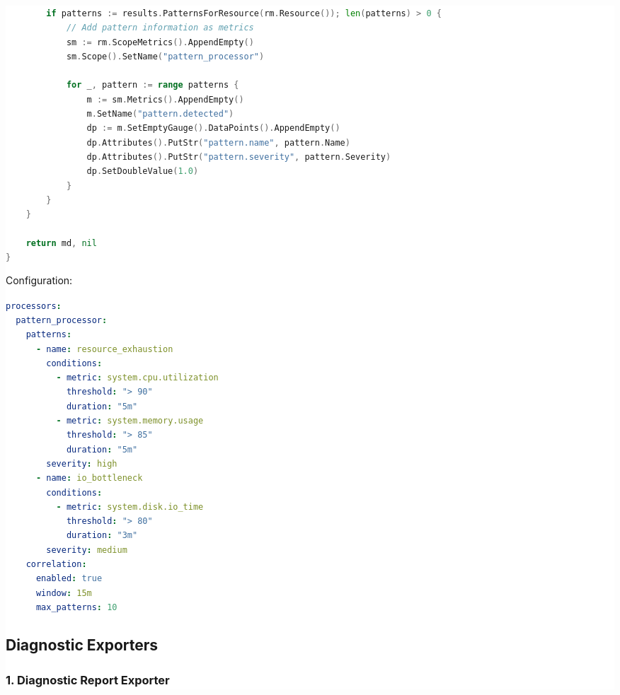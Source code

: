 ```go
        if patterns := results.PatternsForResource(rm.Resource()); len(patterns) > 0 {
            // Add pattern information as metrics
            sm := rm.ScopeMetrics().AppendEmpty()
            sm.Scope().SetName("pattern_processor")
            
            for _, pattern := range patterns {
                m := sm.Metrics().AppendEmpty()
                m.SetName("pattern.detected")
                dp := m.SetEmptyGauge().DataPoints().AppendEmpty()
                dp.Attributes().PutStr("pattern.name", pattern.Name)
                dp.Attributes().PutStr("pattern.severity", pattern.Severity)
                dp.SetDoubleValue(1.0)
            }
        }
    }
    
    return md, nil
}
```

Configuration:

```yaml
processors:
  pattern_processor:
    patterns:
      - name: resource_exhaustion
        conditions:
          - metric: system.cpu.utilization
            threshold: "> 90"
            duration: "5m"
          - metric: system.memory.usage
            threshold: "> 85"
            duration: "5m"
        severity: high
      - name: io_bottleneck
        conditions:
          - metric: system.disk.io_time
            threshold: "> 80"
            duration: "3m"
        severity: medium
    correlation:
      enabled: true
      window: 15m
      max_patterns: 10
```

## Diagnostic Exporters

### 1. Diagnostic Report Exporter
